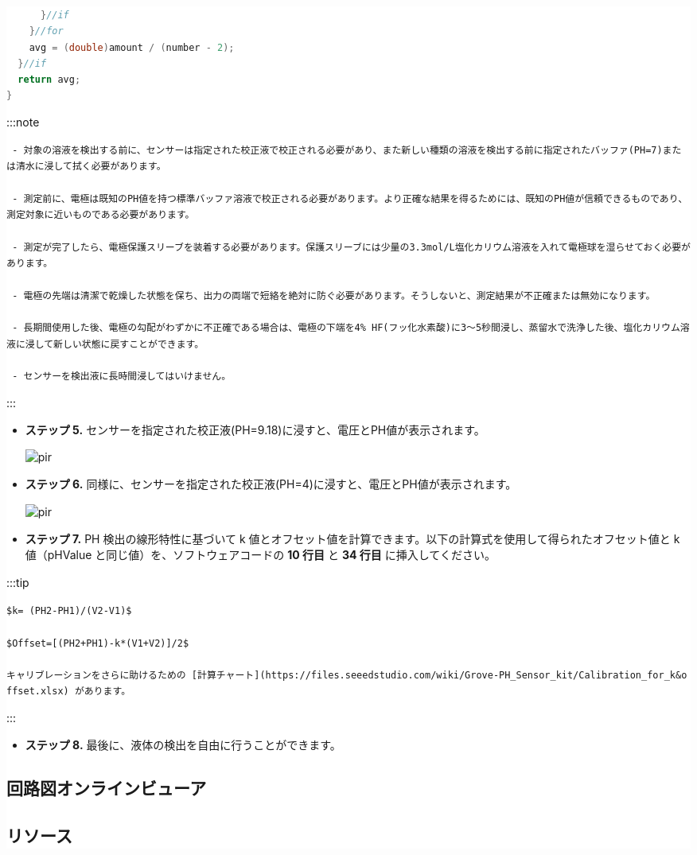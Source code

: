 ```cpp
      }//if
    }//for
    avg = (double)amount / (number - 2);
  }//if
  return avg;
}
```

:::note

     - 対象の溶液を検出する前に、センサーは指定された校正液で校正される必要があり、また新しい種類の溶液を検出する前に指定されたバッファ(PH=7)または清水に浸して拭く必要があります。

     - 測定前に、電極は既知のPH値を持つ標準バッファ溶液で校正される必要があります。より正確な結果を得るためには、既知のPH値が信頼できるものであり、測定対象に近いものである必要があります。

     - 測定が完了したら、電極保護スリーブを装着する必要があります。保護スリーブには少量の3.3mol/L塩化カリウム溶液を入れて電極球を湿らせておく必要があります。

     - 電極の先端は清潔で乾燥した状態を保ち、出力の両端で短絡を絶対に防ぐ必要があります。そうしないと、測定結果が不正確または無効になります。

     - 長期間使用した後、電極の勾配がわずかに不正確である場合は、電極の下端を4% HF(フッ化水素酸)に3〜5秒間浸し、蒸留水で洗浄した後、塩化カリウム溶液に浸して新しい状態に戻すことができます。
     
     - センサーを検出液に長時間浸してはいけません。
:::

- **ステップ 5.** センサーを指定された校正液(PH=9.18)に浸すと、電圧とPH値が表示されます。


  <p style={{textAlign: 'center'}}><img src="https://files.seeedstudio.com/wiki/Grove-PH_Sensor_kit/IMG/calibration.png" alt="pir" width={600} height="auto" /></p>

- **ステップ 6.** 同様に、センサーを指定された校正液(PH=4)に浸すと、電圧とPH値が表示されます。


  <p style={{textAlign: 'center'}}><img src="https://files.seeedstudio.com/wiki/Grove-PH_Sensor_kit/IMG/calibration2.png" alt="pir" width={600} height="auto" /></p>

- **ステップ 7.** PH 検出の線形特性に基づいて k 値とオフセット値を計算できます。以下の計算式を使用して得られたオフセット値と k 値（pHValue と同じ値）を、ソフトウェアコードの **10 行目** と **34 行目** に挿入してください。

:::tip
		
    $k= (PH2-PH1)/(V2-V1)$
    
    $Offset=[(PH2+PH1)-k*(V1+V2)]/2$
    
    キャリブレーションをさらに助けるための [計算チャート](https://files.seeedstudio.com/wiki/Grove-PH_Sensor_kit/Calibration_for_k&offset.xlsx) があります。
:::
- **ステップ 8.** 最後に、液体の検出を自由に行うことができます。

## 回路図オンラインビューア

<div className="altium-ecad-viewer" data-project-src="https://files.seeedstudio.com/wiki/Grove-PH_Sensor_kit/202002811_Grove-PH_Sensor_v1.0_SCH&PCB.zip" style={{borderRadius: '0px 0px 4px 4px', height: 500, borderStyle: 'solid', borderWidth: 1, borderColor: 'rgb(241, 241, 241)', overflow: 'hidden', maxWidth: 1280, maxHeight: 700, boxSizing: 'border-box'}}>
</div>


## リソース
